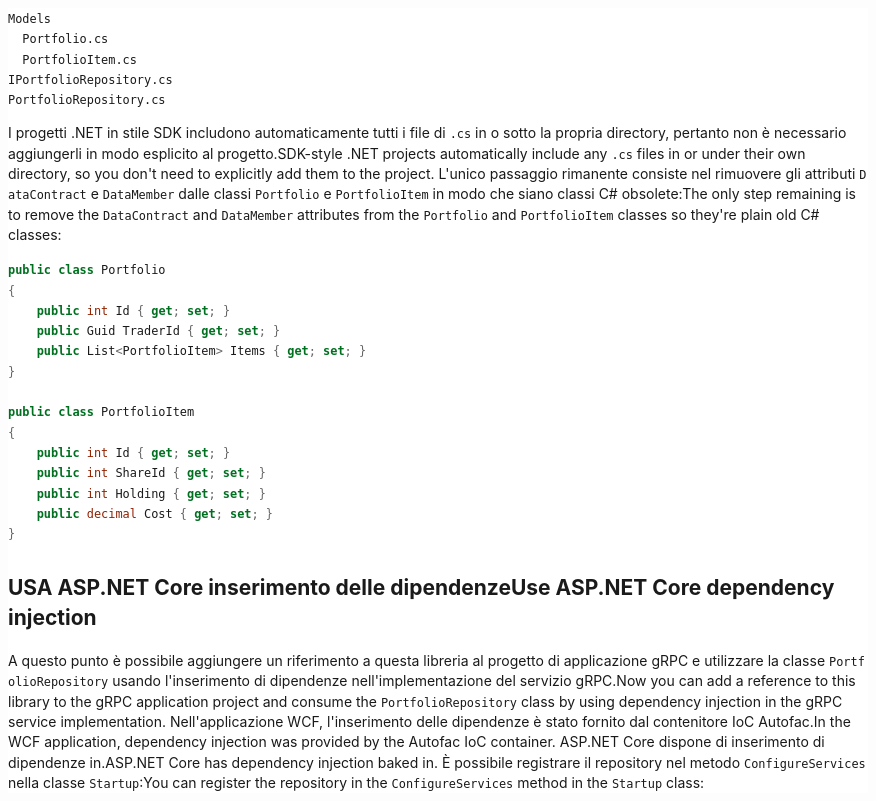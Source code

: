 ```
Models
  Portfolio.cs
  PortfolioItem.cs
IPortfolioRepository.cs
PortfolioRepository.cs
```

<span data-ttu-id="e07bc-162">I progetti .NET in stile SDK includono automaticamente tutti i file di `.cs` in o sotto la propria directory, pertanto non è necessario aggiungerli in modo esplicito al progetto.</span><span class="sxs-lookup"><span data-stu-id="e07bc-162">SDK-style .NET projects automatically include any `.cs` files in or under their own directory, so you don't need to explicitly add them to the project.</span></span> <span data-ttu-id="e07bc-163">L'unico passaggio rimanente consiste nel rimuovere gli attributi `DataContract` e `DataMember` dalle classi `Portfolio` e `PortfolioItem` in modo che siano classi C# obsolete:</span><span class="sxs-lookup"><span data-stu-id="e07bc-163">The only step remaining is to remove the `DataContract` and `DataMember` attributes from the `Portfolio` and `PortfolioItem` classes so they're plain old C# classes:</span></span>

```csharp
public class Portfolio
{
    public int Id { get; set; }
    public Guid TraderId { get; set; }
    public List<PortfolioItem> Items { get; set; }
}

public class PortfolioItem
{
    public int Id { get; set; }
    public int ShareId { get; set; }
    public int Holding { get; set; }
    public decimal Cost { get; set; }
}
```

## <a name="use-aspnet-core-dependency-injection"></a><span data-ttu-id="e07bc-164">USA ASP.NET Core inserimento delle dipendenze</span><span class="sxs-lookup"><span data-stu-id="e07bc-164">Use ASP.NET Core dependency injection</span></span>

<span data-ttu-id="e07bc-165">A questo punto è possibile aggiungere un riferimento a questa libreria al progetto di applicazione gRPC e utilizzare la classe `PortfolioRepository` usando l'inserimento di dipendenze nell'implementazione del servizio gRPC.</span><span class="sxs-lookup"><span data-stu-id="e07bc-165">Now you can add a reference to this library to the gRPC application project and consume the `PortfolioRepository` class by using dependency injection in the gRPC service implementation.</span></span> <span data-ttu-id="e07bc-166">Nell'applicazione WCF, l'inserimento delle dipendenze è stato fornito dal contenitore IoC Autofac.</span><span class="sxs-lookup"><span data-stu-id="e07bc-166">In the WCF application, dependency injection was provided by the Autofac IoC container.</span></span> <span data-ttu-id="e07bc-167">ASP.NET Core dispone di inserimento di dipendenze in.</span><span class="sxs-lookup"><span data-stu-id="e07bc-167">ASP.NET Core has dependency injection baked in.</span></span> <span data-ttu-id="e07bc-168">È possibile registrare il repository nel metodo `ConfigureServices` nella classe `Startup`:</span><span class="sxs-lookup"><span data-stu-id="e07bc-168">You can register the repository in the `ConfigureServices` method in the `Startup` class:</span></span>
